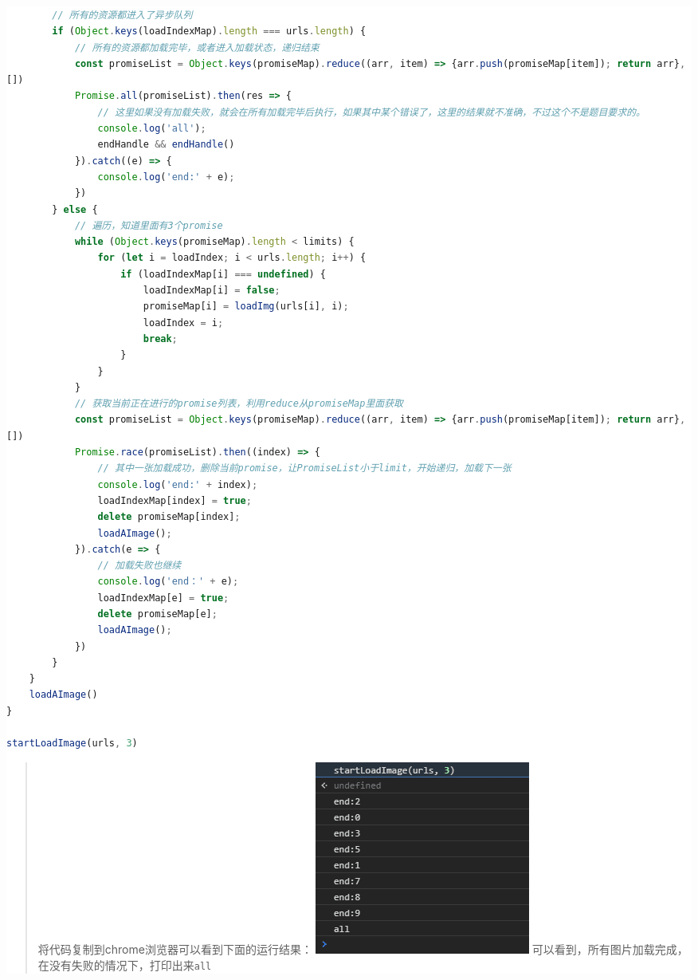 ```javascript
		// 所有的资源都进入了异步队列
		if (Object.keys(loadIndexMap).length === urls.length) {
			// 所有的资源都加载完毕，或者进入加载状态，递归结束
			const promiseList = Object.keys(promiseMap).reduce((arr, item) => {arr.push(promiseMap[item]); return arr}, [])
			Promise.all(promiseList).then(res => {
				// 这里如果没有加载失败，就会在所有加载完毕后执行，如果其中某个错误了，这里的结果就不准确，不过这个不是题目要求的。
				console.log('all');
				endHandle && endHandle()
			}).catch((e) => {
				console.log('end:' + e);
			})
		} else {
			// 遍历，知道里面有3个promise
			while (Object.keys(promiseMap).length < limits) {
				for (let i = loadIndex; i < urls.length; i++) {
					if (loadIndexMap[i] === undefined) {
						loadIndexMap[i] = false;
						promiseMap[i] = loadImg(urls[i], i);
						loadIndex = i;
						break;
					}
				}
			}
			// 获取当前正在进行的promise列表，利用reduce从promiseMap里面获取
			const promiseList = Object.keys(promiseMap).reduce((arr, item) => {arr.push(promiseMap[item]); return arr}, [])
			Promise.race(promiseList).then((index) => {
				// 其中一张加载成功，删除当前promise，让PromiseList小于limit，开始递归，加载下一张
				console.log('end:' + index);
				loadIndexMap[index] = true;
				delete promiseMap[index];
				loadAImage();
			}).catch(e => {
				// 加载失败也继续
				console.log('end：' + e);
				loadIndexMap[e] = true;
				delete promiseMap[e];
				loadAImage();
			})
		}
	}
	loadAImage()
}

startLoadImage(urls, 3)
```

>将代码复制到chrome浏览器可以看到下面的运行结果：
>![](../images/demo1.png)
>可以看到，所有图片加载完成，在没有失败的情况下，打印出来`all`